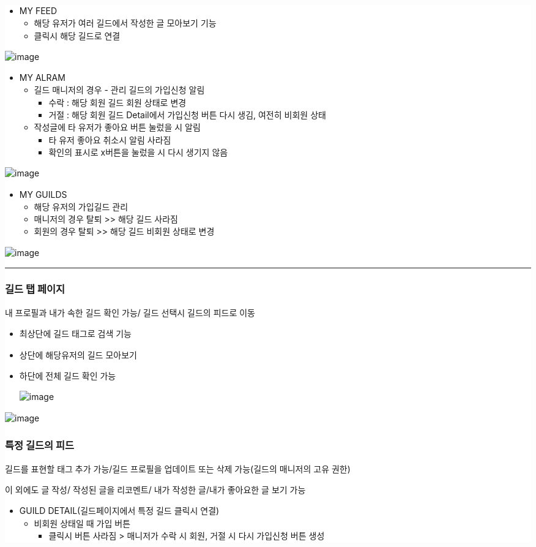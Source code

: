 
- MY FEED
  - 해당 유저가 여러 길드에서 작성한 글 모아보기 기능
  - 클릭시 해당 길드로 연결

![image](https://lab.ssafy.com/whdlsj98/final-pjt-front/uploads/571f4c094643e070f4629a52027053be/image.png)



- MY ALRAM
  - 길드 매니저의 경우 - 관리 길드의 가입신청 알림 
    - 수락 : 해당 회원 길드 회원 상태로 변경
    - 거절 : 해당 회원 길드 Detail에서 가입신청 버튼 다시 생김, 여전히 비회원 상태
  - 작성글에 타 유저가 좋아요 버튼 눌렀을 시 알림 
    - 타 유저 좋아요 취소시 알림 사라짐
    - 확인의 표시로 x버튼을 눌렀을 시 다시 생기지 않음

![image](https://lab.ssafy.com/whdlsj98/final-pjt-front/uploads/32264d77a9237326eb43f170e4a8669e/image.png)

- MY GUILDS
  - 해당 유저의 가입길드 관리
  - 매니저의 경우 탈퇴 >> 해당 길드 사라짐
  - 회원의 경우 탈퇴 >>  해당 길드 비회원 상태로 변경

![image](https://lab.ssafy.com/whdlsj98/final-pjt-front/uploads/ba821a6100453711fb6361d3527d85b8/image.png)



----

### 길드 탭 페이지

내 프로필과 내가 속한 길드 확인 가능/ 길드 선택시 길드의 피드로 이동

- 최상단에 길드 태그로 검색 기능

- 상단에 해당유저의 길드 모아보기 

- 하단에 전체 길드 확인 가능

  ![image](https://lab.ssafy.com/whdlsj98/final-pjt-front/uploads/37a0a4601ec71d0aafa9355b50486ab3/image.png)

![image](https://lab.ssafy.com/whdlsj98/final-pjt-front/uploads/3127d32a6fbf1b09de4db4ce021e5d4c/image.png)



### 특정 길드의 피드

길드를 표현할 태그 추가 가능/길드 프로필을 업데이트 또는 삭제 가능(길드의 매니저의 고유 권한)

이 외에도 글 작성/ 작성된 글을 리코멘트/ 내가 작성한 글/내가 좋아요한 글 보기 가능



- GUILD DETAIL(길드페이지에서 특정 길드 클릭시 연결)
  - 비회원 상태일 때 가입 버튼 
    - 클릭시 버튼 사라짐 >  매니저가 수락 시 회원, 거절 시 다시 가입신청 버튼 생성

